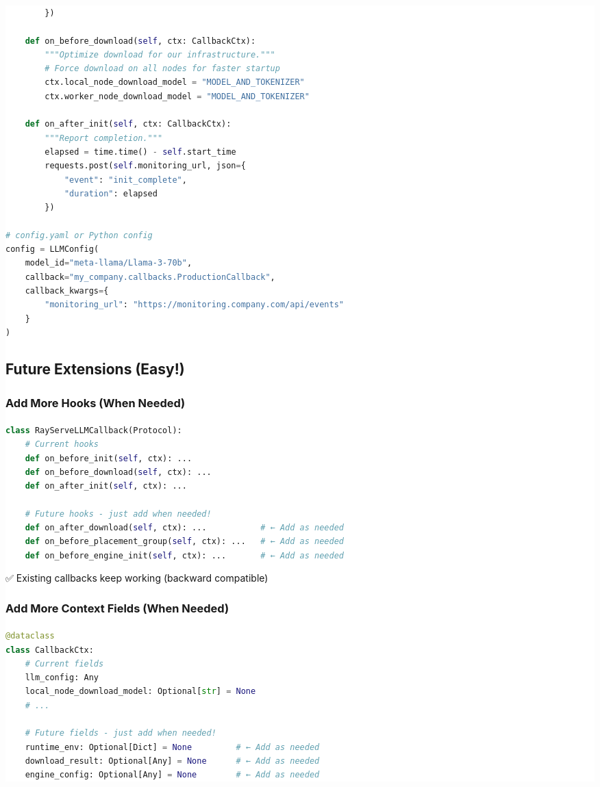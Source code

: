 ```python
        })
    
    def on_before_download(self, ctx: CallbackCtx):
        """Optimize download for our infrastructure."""
        # Force download on all nodes for faster startup
        ctx.local_node_download_model = "MODEL_AND_TOKENIZER"
        ctx.worker_node_download_model = "MODEL_AND_TOKENIZER"
    
    def on_after_init(self, ctx: CallbackCtx):
        """Report completion."""
        elapsed = time.time() - self.start_time
        requests.post(self.monitoring_url, json={
            "event": "init_complete",
            "duration": elapsed
        })

# config.yaml or Python config
config = LLMConfig(
    model_id="meta-llama/Llama-3-70b",
    callback="my_company.callbacks.ProductionCallback",
    callback_kwargs={
        "monitoring_url": "https://monitoring.company.com/api/events"
    }
)
```

## Future Extensions (Easy!)

### Add More Hooks (When Needed)

```python
class RayServeLLMCallback(Protocol):
    # Current hooks
    def on_before_init(self, ctx): ...
    def on_before_download(self, ctx): ...
    def on_after_init(self, ctx): ...
    
    # Future hooks - just add when needed!
    def on_after_download(self, ctx): ...           # ← Add as needed
    def on_before_placement_group(self, ctx): ...   # ← Add as needed
    def on_before_engine_init(self, ctx): ...       # ← Add as needed
```

✅ Existing callbacks keep working (backward compatible)

### Add More Context Fields (When Needed)

```python
@dataclass
class CallbackCtx:
    # Current fields
    llm_config: Any
    local_node_download_model: Optional[str] = None
    # ...
    
    # Future fields - just add when needed!
    runtime_env: Optional[Dict] = None         # ← Add as needed
    download_result: Optional[Any] = None      # ← Add as needed
    engine_config: Optional[Any] = None        # ← Add as needed
```
